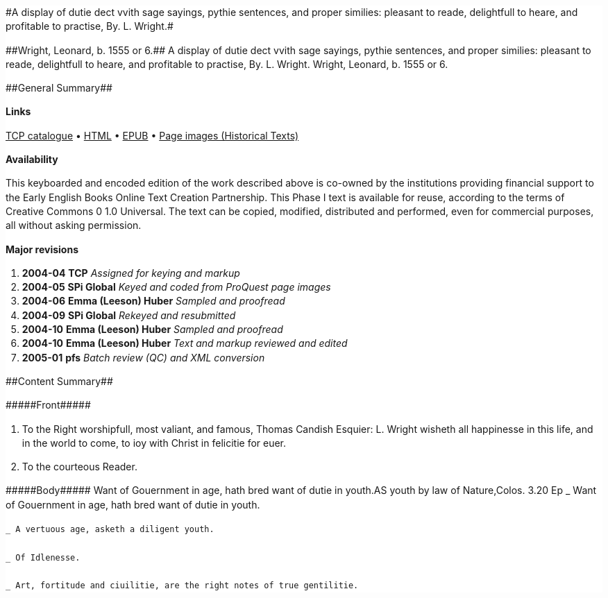 #A display of dutie dect vvith sage sayings, pythie sentences, and proper similies: pleasant to reade, delightfull to heare, and profitable to practise, By. L. Wright.#

##Wright, Leonard, b. 1555 or 6.##
A display of dutie dect vvith sage sayings, pythie sentences, and proper similies: pleasant to reade, delightfull to heare, and profitable to practise, By. L. Wright.
Wright, Leonard, b. 1555 or 6.

##General Summary##

**Links**

[TCP catalogue](http://www.ota.ox.ac.uk/tcp/)  • 
[HTML](http://tei.it.ox.ac.uk/tcp/Texts-HTML/free/A15/A15754.html)  • 
[EPUB](http://tei.it.ox.ac.uk/tcp/Texts-EPUB/free/A15/A15754.epub) • 
[Page images (Historical Texts)](https://data.historicaltexts.jisc.ac.uk/view?pubId=eebo-99838024e&pageId=eebo-99838024e-2381-1)

**Availability**

This keyboarded and encoded edition of the
	       work described above is co-owned by the institutions
	       providing financial support to the Early English Books
	       Online Text Creation Partnership. This Phase I text is
	       available for reuse, according to the terms of Creative
	       Commons 0 1.0 Universal. The text can be copied,
	       modified, distributed and performed, even for
	       commercial purposes, all without asking permission.

**Major revisions**

1. __2004-04__ __TCP__ *Assigned for keying and markup*
1. __2004-05__ __SPi Global__ *Keyed and coded from ProQuest page images*
1. __2004-06__ __Emma (Leeson) Huber__ *Sampled and proofread*
1. __2004-09__ __SPi Global__ *Rekeyed and resubmitted*
1. __2004-10__ __Emma (Leeson) Huber__ *Sampled and proofread*
1. __2004-10__ __Emma (Leeson) Huber__ *Text and markup reviewed and edited*
1. __2005-01__ __pfs__ *Batch review (QC) and XML conversion*

##Content Summary##

#####Front#####

1. To the Right worshipfull, most valiant, and famous, Thomas Candish Esquier: L. Wright wisheth all happinesse in this life, and in the world to come, to ioy with Christ in felicitie for euer.

1. To the courteous Reader.

#####Body#####
Want of Gouernment in age, hath bred want of dutie in youth.AS youth by law of Nature,Colos. 3.20 Ep
    _ Want of Gouernment in age, hath bred want of dutie in youth.

    _ A vertuous age, asketh a diligent youth.

    _ Of Idlenesse.

    _ Art, fortitude and ciuilitie, are the right notes of true gentilitie.
